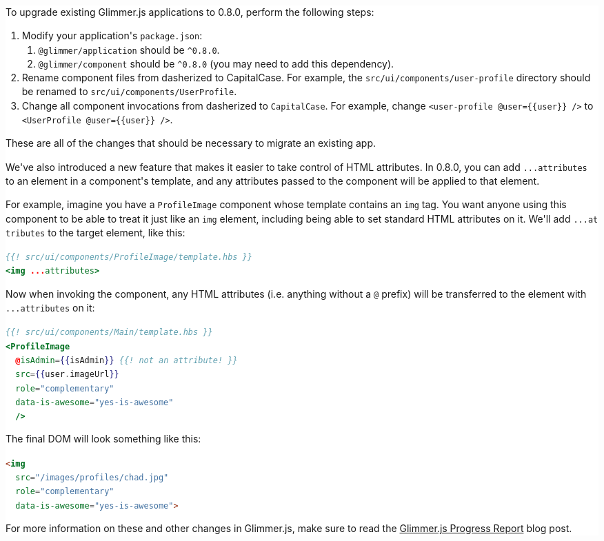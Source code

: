 To upgrade existing Glimmer.js applications to 0.8.0, perform the following steps:

1. Modify your application's `package.json`:
    1. `@glimmer/application` should be `^0.8.0`.
    2. `@glimmer/component` should be `^0.8.0` (you may need to add this
     dependency).
2. Rename component files from dasherized to CapitalCase. For example, the
     `src/ui/components/user-profile` directory should be renamed to
     `src/ui/components/UserProfile`.
3. Change all component invocations from dasherized to `CapitalCase`. For
   example, change `<user-profile @user={{user}} />` to
   `<UserProfile @user={{user}} />`.

These are all of the changes that should be necessary to migrate an existing
app.

We've also introduced a new feature that makes it easier to take control of HTML
attributes. In 0.8.0, you can add `...attributes` to an element in a component's template,
and any attributes passed to the component will be applied to that element.

For example, imagine you have a `ProfileImage` component whose template contains
an `img` tag. You want anyone using this component to be able to treat it just
like an `img` element, including being able to set standard HTML attributes on
it. We'll add `...attributes` to the target element, like this:

```hbs
{{! src/ui/components/ProfileImage/template.hbs }}
<img ...attributes>
```

Now when invoking the component, any HTML attributes (i.e. anything without a `@` prefix) will be
transferred to the element with `...attributes` on it:

```hbs
{{! src/ui/components/Main/template.hbs }}
<ProfileImage
  @isAdmin={{isAdmin}} {{! not an attribute! }}
  src={{user.imageUrl}}
  role="complementary"
  data-is-awesome="yes-is-awesome"
  />
```

The final DOM will look something like this:

```html
<img
  src="/images/profiles/chad.jpg"
  role="complementary"
  data-is-awesome="yes-is-awesome">
```

For more information on these and other changes in Glimmer.js, make sure to
read the [Glimmer.js Progress
Report](https://emberjs.com/blog/2017/10/10/glimmer-progress-report.html) blog
post.

